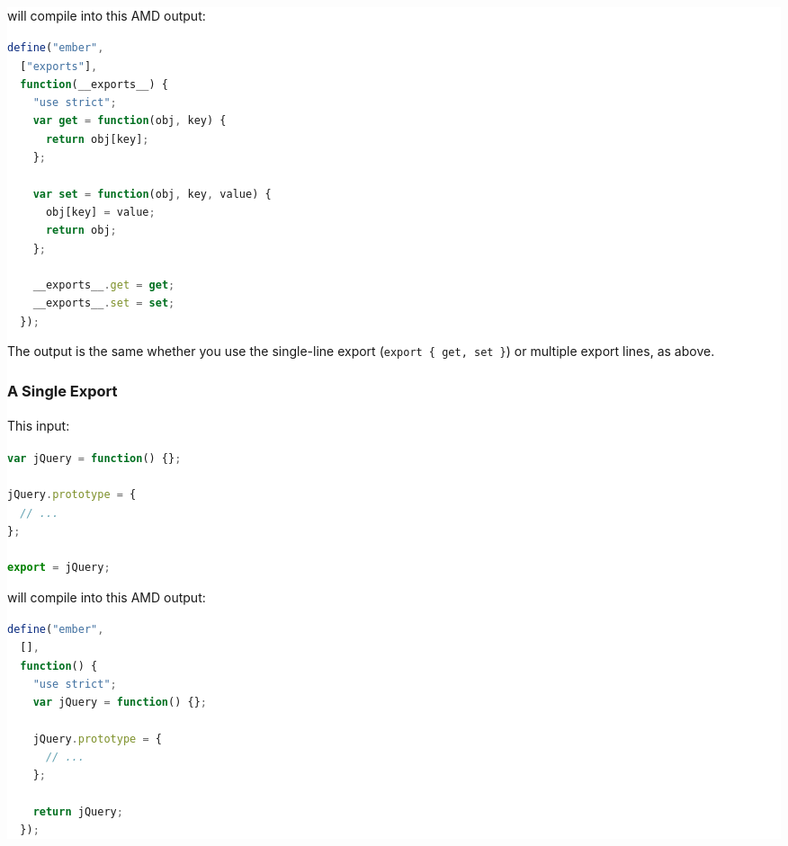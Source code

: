 will compile into this AMD output:

```javascript
define("ember",
  ["exports"],
  function(__exports__) {
    "use strict";
    var get = function(obj, key) {
      return obj[key];
    };

    var set = function(obj, key, value) {
      obj[key] = value;
      return obj;
    };

    __exports__.get = get;
    __exports__.set = set;
  });
```

The output is the same whether you use the single-line export (`export { get,
set }`) or multiple export lines, as above.

### A Single Export

This input:

```javascript
var jQuery = function() {};

jQuery.prototype = {
  // ...
};

export = jQuery;
```

will compile into this AMD output:

```javascript
define("ember",
  [],
  function() {
    "use strict";
    var jQuery = function() {};

    jQuery.prototype = {
      // ...
    };

    return jQuery;
  });
```


[cla]: https://spreadsheets.google.com/spreadsheet/viewform?formkey=dDViT2xzUHAwRkI3X3k5Z0lQM091OGc6MQ&ndplr=1